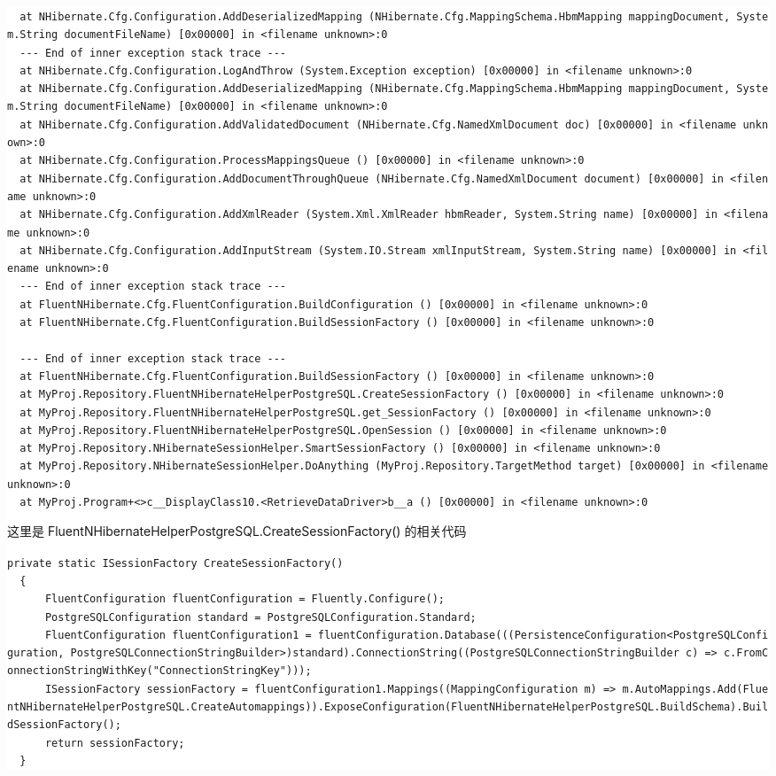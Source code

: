 ```
  at NHibernate.Cfg.Configuration.AddDeserializedMapping (NHibernate.Cfg.MappingSchema.HbmMapping mappingDocument, System.String documentFileName) [0x00000] in <filename unknown>:0 
  --- End of inner exception stack trace ---
  at NHibernate.Cfg.Configuration.LogAndThrow (System.Exception exception) [0x00000] in <filename unknown>:0 
  at NHibernate.Cfg.Configuration.AddDeserializedMapping (NHibernate.Cfg.MappingSchema.HbmMapping mappingDocument, System.String documentFileName) [0x00000] in <filename unknown>:0 
  at NHibernate.Cfg.Configuration.AddValidatedDocument (NHibernate.Cfg.NamedXmlDocument doc) [0x00000] in <filename unknown>:0 
  at NHibernate.Cfg.Configuration.ProcessMappingsQueue () [0x00000] in <filename unknown>:0 
  at NHibernate.Cfg.Configuration.AddDocumentThroughQueue (NHibernate.Cfg.NamedXmlDocument document) [0x00000] in <filename unknown>:0 
  at NHibernate.Cfg.Configuration.AddXmlReader (System.Xml.XmlReader hbmReader, System.String name) [0x00000] in <filename unknown>:0 
  at NHibernate.Cfg.Configuration.AddInputStream (System.IO.Stream xmlInputStream, System.String name) [0x00000] in <filename unknown>:0 
  --- End of inner exception stack trace ---
  at FluentNHibernate.Cfg.FluentConfiguration.BuildConfiguration () [0x00000] in <filename unknown>:0 
  at FluentNHibernate.Cfg.FluentConfiguration.BuildSessionFactory () [0x00000] in <filename unknown>:0 

  --- End of inner exception stack trace ---
  at FluentNHibernate.Cfg.FluentConfiguration.BuildSessionFactory () [0x00000] in <filename unknown>:0 
  at MyProj.Repository.FluentNHibernateHelperPostgreSQL.CreateSessionFactory () [0x00000] in <filename unknown>:0 
  at MyProj.Repository.FluentNHibernateHelperPostgreSQL.get_SessionFactory () [0x00000] in <filename unknown>:0 
  at MyProj.Repository.FluentNHibernateHelperPostgreSQL.OpenSession () [0x00000] in <filename unknown>:0 
  at MyProj.Repository.NHibernateSessionHelper.SmartSessionFactory () [0x00000] in <filename unknown>:0 
  at MyProj.Repository.NHibernateSessionHelper.DoAnything (MyProj.Repository.TargetMethod target) [0x00000] in <filename unknown>:0 
  at MyProj.Program+<>c__DisplayClass10.<RetrieveDataDriver>b__a () [0x00000] in <filename unknown>:0 
```

这里是 FluentNHibernateHelperPostgreSQL.CreateSessionFactory() 的相关代码

```
private static ISessionFactory CreateSessionFactory()
  {
      FluentConfiguration fluentConfiguration = Fluently.Configure();
      PostgreSQLConfiguration standard = PostgreSQLConfiguration.Standard;
      FluentConfiguration fluentConfiguration1 = fluentConfiguration.Database(((PersistenceConfiguration<PostgreSQLConfiguration, PostgreSQLConnectionStringBuilder>)standard).ConnectionString((PostgreSQLConnectionStringBuilder c) => c.FromConnectionStringWithKey("ConnectionStringKey")));
      ISessionFactory sessionFactory = fluentConfiguration1.Mappings((MappingConfiguration m) => m.AutoMappings.Add(FluentNHibernateHelperPostgreSQL.CreateAutomappings)).ExposeConfiguration(FluentNHibernateHelperPostgreSQL.BuildSchema).BuildSessionFactory();
      return sessionFactory;
  } 
```

